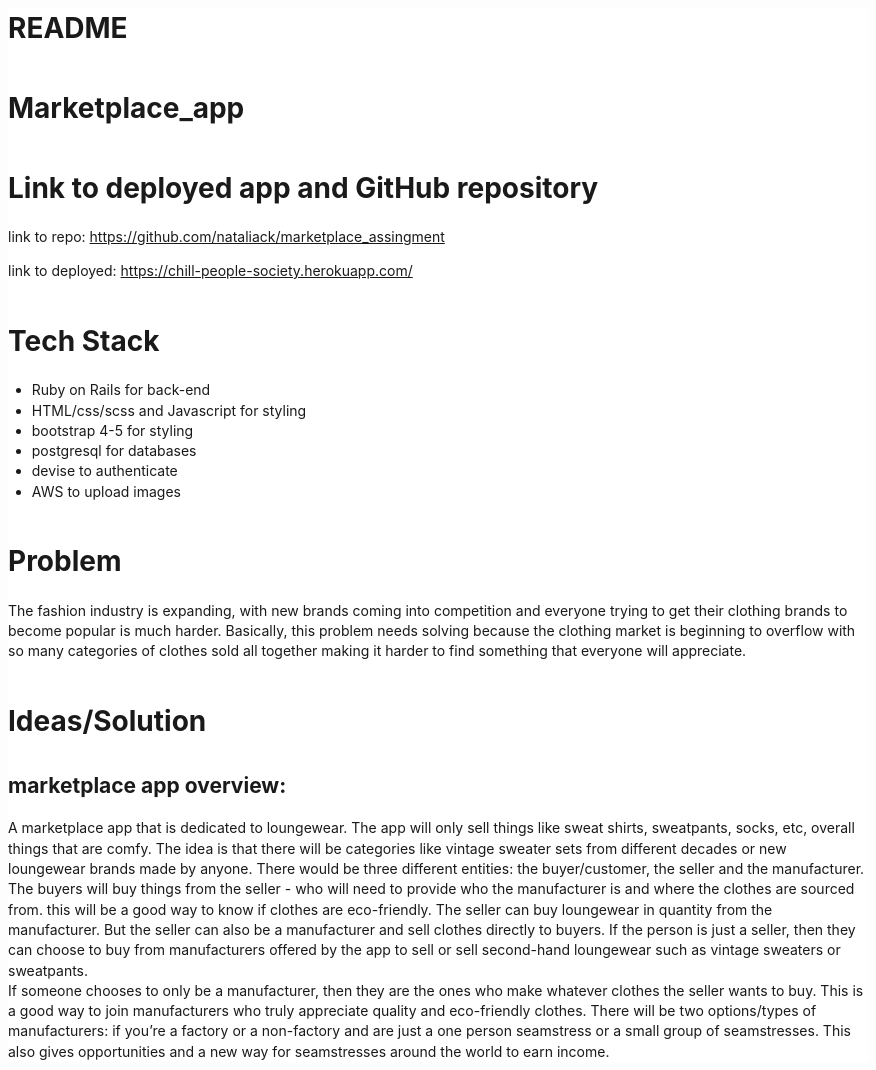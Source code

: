 # README

# Marketplace_app

# Link to deployed app and GitHub repository 

link to repo: https://github.com/nataliack/marketplace_assingment 

link to deployed: https://chill-people-society.herokuapp.com/

# Tech Stack 
- Ruby on Rails for back-end
- HTML/css/scss and Javascript for styling
- bootstrap 4-5 for styling
- postgresql for databases
- devise to authenticate
- AWS to upload images

# Problem

The fashion industry is expanding, with new brands coming into competition and everyone trying to get their clothing brands to become popular is much harder. Basically, this problem needs solving because the clothing market is beginning to overflow with so many categories of clothes sold all together making it harder to find something that everyone will appreciate. 

# Ideas/Solution
## marketplace app overview:


A marketplace app that is dedicated to loungewear. The app will only sell things like sweat shirts, sweatpants, socks, etc, overall things that are comfy. The idea is that there will be categories like vintage sweater sets from different decades or new loungewear brands made by anyone. There would be three different entities: the buyer/customer, the seller and the manufacturer. 
The buyers will buy things from the seller - who will need to provide who the manufacturer is and where the clothes are sourced from. this will be a good way to know if clothes are eco-friendly. 
The seller can buy loungewear in quantity from the manufacturer. But the seller can also be a manufacturer and sell clothes directly to buyers. If the person is just a seller, then they can choose to buy from manufacturers offered by the app to sell or sell second-hand loungewear such as vintage sweaters or sweatpants.  
If someone chooses to only be a manufacturer, then they are the ones who make whatever clothes the seller wants to buy. This is a good way to join manufacturers who truly appreciate quality and eco-friendly clothes. There will be two options/types of manufacturers: if you’re a factory or a non-factory and are just a one person seamstress or a small group of seamstresses. This also gives opportunities and a new way for seamstresses around the world to earn income. 
